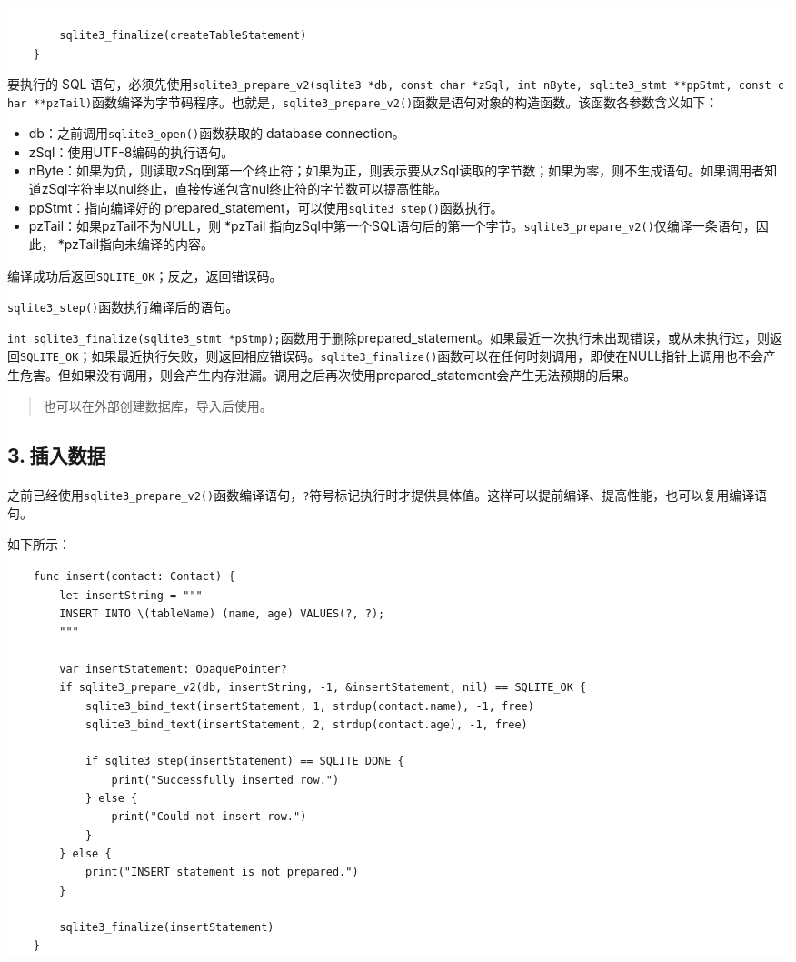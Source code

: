 ```
        
        sqlite3_finalize(createTableStatement)
    }
```

要执行的 SQL 语句，必须先使用`sqlite3_prepare_v2(sqlite3 *db, const char *zSql, int nByte, sqlite3_stmt **ppStmt, const char **pzTail)`函数编译为字节码程序。也就是，`sqlite3_prepare_v2()`函数是语句对象的构造函数。该函数各参数含义如下：

- db：之前调用`sqlite3_open()`函数获取的 database connection。
- zSql：使用UTF-8编码的执行语句。
- nByte：如果为负，则读取zSql到第一个终止符；如果为正，则表示要从zSql读取的字节数；如果为零，则不生成语句。如果调用者知道zSql字符串以nul终止，直接传递包含nul终止符的字节数可以提高性能。
- ppStmt：指向编译好的 prepared_statement，可以使用`sqlite3_step()`函数执行。
- pzTail：如果pzTail不为NULL，则 *pzTail 指向zSql中第一个SQL语句后的第一个字节。`sqlite3_prepare_v2()`仅编译一条语句，因此， *pzTail指向未编译的内容。

编译成功后返回`SQLITE_OK`；反之，返回错误码。

`sqlite3_step()`函数执行编译后的语句。

`int sqlite3_finalize(sqlite3_stmt *pStmp);`函数用于删除prepared_statement。如果最近一次执行未出现错误，或从未执行过，则返回`SQLITE_OK`；如果最近执行失败，则返回相应错误码。`sqlite3_finalize()`函数可以在任何时刻调用，即使在NULL指针上调用也不会产生危害。但如果没有调用，则会产生内存泄漏。调用之后再次使用prepared_statement会产生无法预期的后果。

> 也可以在外部创建数据库，导入后使用。

## 3. 插入数据

之前已经使用`sqlite3_prepare_v2()`函数编译语句，`?`符号标记执行时才提供具体值。这样可以提前编译、提高性能，也可以复用编译语句。

如下所示：

```
    func insert(contact: Contact) {
        let insertString = """
        INSERT INTO \(tableName) (name, age) VALUES(?, ?);
        """
        
        var insertStatement: OpaquePointer?
        if sqlite3_prepare_v2(db, insertString, -1, &insertStatement, nil) == SQLITE_OK {
            sqlite3_bind_text(insertStatement, 1, strdup(contact.name), -1, free)
            sqlite3_bind_text(insertStatement, 2, strdup(contact.age), -1, free)
            
            if sqlite3_step(insertStatement) == SQLITE_DONE {
                print("Successfully inserted row.")
            } else {
                print("Could not insert row.")
            }
        } else {
            print("INSERT statement is not prepared.")
        }
        
        sqlite3_finalize(insertStatement)
    }
```
